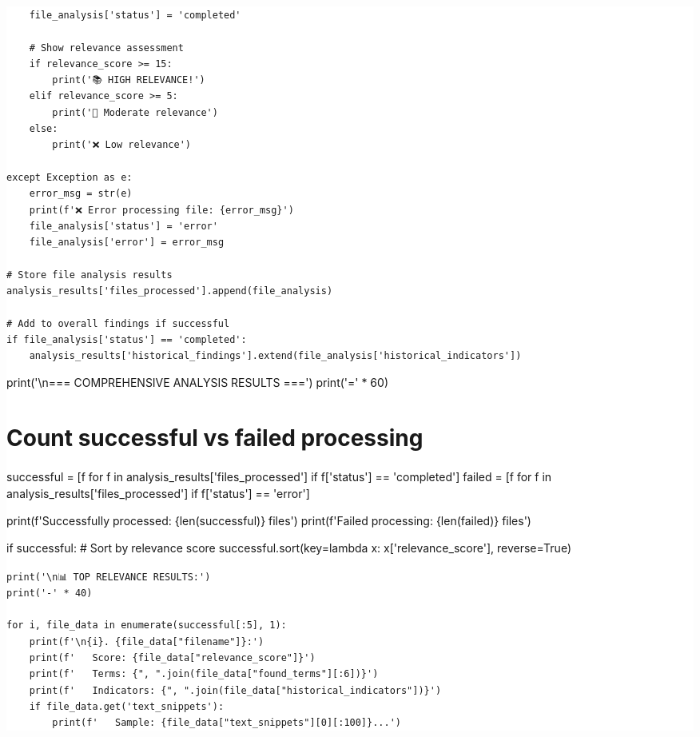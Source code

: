         file_analysis['status'] = 'completed'
        
        # Show relevance assessment
        if relevance_score >= 15:
            print('📚 HIGH RELEVANCE!')
        elif relevance_score >= 5:
            print('📝 Moderate relevance')
        else:
            print('❌ Low relevance')
    
    except Exception as e:
        error_msg = str(e)
        print(f'❌ Error processing file: {error_msg}')
        file_analysis['status'] = 'error'
        file_analysis['error'] = error_msg
    
    # Store file analysis results
    analysis_results['files_processed'].append(file_analysis)
    
    # Add to overall findings if successful
    if file_analysis['status'] == 'completed':
        analysis_results['historical_findings'].extend(file_analysis['historical_indicators'])

print('\n=== COMPREHENSIVE ANALYSIS RESULTS ===') 
print('=' * 60)

# Count successful vs failed processing
successful = [f for f in analysis_results['files_processed'] if f['status'] == 'completed']
failed = [f for f in analysis_results['files_processed'] if f['status'] == 'error']

print(f'Successfully processed: {len(successful)} files')
print(f'Failed processing: {len(failed)} files')

if successful:
    # Sort by relevance score
    successful.sort(key=lambda x: x['relevance_score'], reverse=True)
    
    print('\n📊 TOP RELEVANCE RESULTS:')
    print('-' * 40)
    
    for i, file_data in enumerate(successful[:5], 1):
        print(f'\n{i}. {file_data["filename"]}:')
        print(f'   Score: {file_data["relevance_score"]}')
        print(f'   Terms: {", ".join(file_data["found_terms"][:6])}')
        print(f'   Indicators: {", ".join(file_data["historical_indicators"])}')
        if file_data.get('text_snippets'):
            print(f'   Sample: {file_data["text_snippets"][0][:100]}...')
    